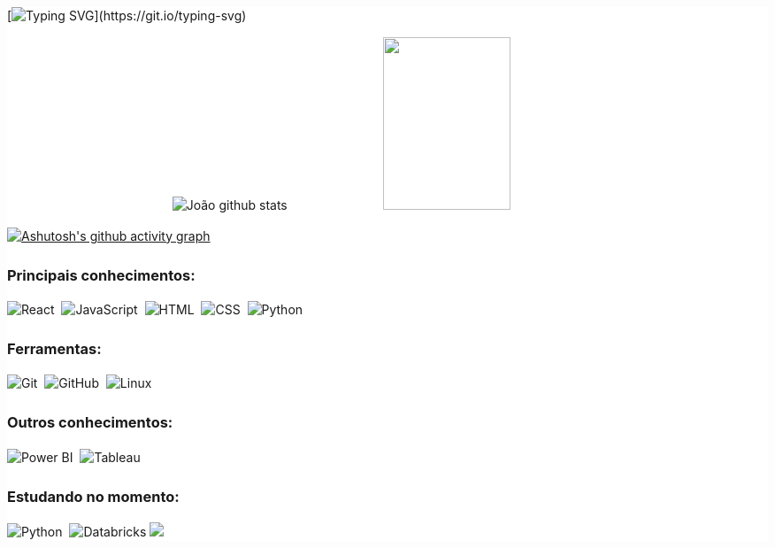[![Typing SVG](https://readme-typing-svg.herokuapp.com/?color=ffffff&size=35&center=true&vCenter=true&width=1000&lines=Hello,+My+Name+is+João+Victor+Oliveira+Dos+Santos;Currently+studying+Software+Engineering+at+FIAP;+Welcome!)](https://git.io/typing-svg)
 
 
<div align="center">  
<img width="49%" height="195px" src="https://github-readme-stats.vercel.app/api?username=jvsantos-dev&show_icons=true&count_private=true&hide_border=true&title_color=dfdfdf&icon_color=808080&text_color=a0a0a0&bg_color=0d1117" alt="João github stats" /> 
<img width="41%" height="195px" src="https://github-readme-stats.vercel.app/api/top-langs/?username=jvsantos-dev&layout=compact&hide_border=true&title_color=dfdfdf&text_color=a0a0a0&bg_color=0d1117" />
</div>
 
[![Ashutosh's github activity graph](https://github-readme-activity-graph.vercel.app/graph?username=jvsantos-dev&bg_color=0c0c0c&color=dfdfdf&line=ffffff&point=808080&area=true&hide_border=true)](https://github.com/jvsantos-dev/github-readme-activity-graph)
 
 
### Principais conhecimentos:
![React](https://img.shields.io/badge/-React-0D1117?style=for-the-badge&logo=React&labelColor=0D1117&textColor=0D1117)&nbsp;
![JavaScript](https://img.shields.io/badge/-JavaScript-0D1117?style=for-the-badge&logo=javascript&labelColor=0D1117&textColor=0D1117)&nbsp;
![HTML](https://img.shields.io/badge/-HTML-0D1117?style=for-the-badge&logo=html5&labelColor=0D1117)&nbsp;
![CSS](https://img.shields.io/badge/-CSS-0D1117?style=for-the-badge&logo=CSS3&logoColor=1572B6&labelColor=0D1117)&nbsp;
![Python](https://img.shields.io/badge/-python-0D1117?style=for-the-badge&logo=python&logoColor=F09820&labelColor=0D1117)&nbsp;
### Ferramentas:
![Git](https://img.shields.io/badge/-Git-0D1117?style=for-the-badge&logo=git&labelColor=0D1117)&nbsp;
![GitHub](https://img.shields.io/badge/-GitHub-0D1117?style=for-the-badge&logo=github&labelColor=0D1117)&nbsp;
![Linux](https://img.shields.io/badge/-Linux-0D1117?style=for-the-badge&logo=linux&labelColor=0D1117)&nbsp;
### Outros conhecimentos:
![Power BI](https://img.shields.io/badge/-Power%20BI-0D1117?style=for-the-badge&logo=powerbi&logoColor=F2C811&labelColor=0D1117)&nbsp;
![Tableau](https://img.shields.io/badge/-Tableau-0D1117?style=for-the-badge&logo=tableau&logoColor=E97627&labelColor=0D1117)
 
### Estudando no momento:
![Python](https://img.shields.io/badge/-python-0D1117?style=for-the-badge&logo=python&logoColor=F09820&labelColor=0D1117)&nbsp;
![Databricks](https://img.shields.io/badge/-Databricks-0D1117?style=for-the-badge&logo=databricks&logoColor=E62A2A&labelColor=0D1117)
<img width=100% src="https://capsule-render.vercel.app/api?type=waving&color=ffffff&height=120&section=footer"/>
